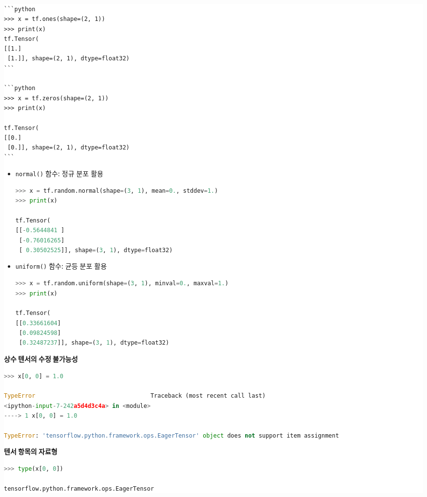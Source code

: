     ```python
    >>> x = tf.ones(shape=(2, 1))
    >>> print(x)
    tf.Tensor(
    [[1.]
     [1.]], shape=(2, 1), dtype=float32)
    ```
    
    ```python
    >>> x = tf.zeros(shape=(2, 1))
    >>> print(x)
    
    tf.Tensor(
    [[0.]
     [0.]], shape=(2, 1), dtype=float32)
    ```
    
- `normal()` 함수: 정규 분포 활용
    
    ```python
    >>> x = tf.random.normal(shape=(3, 1), mean=0., stddev=1.)
    >>> print(x)
    
    tf.Tensor(
    [[-0.5644841 ]
     [-0.76016265]
     [ 0.30502525]], shape=(3, 1), dtype=float32)
    ```
    
- `uniform()` 함수: 균등 분포 활용
    
    ```python
    >>> x = tf.random.uniform(shape=(3, 1), minval=0., maxval=1.)
    >>> print(x)
    
    tf.Tensor(
    [[0.33661604]
     [0.09824598]
     [0.32487237]], shape=(3, 1), dtype=float32)
    ```
    

**상수 텐서의 수정 불가능성**

```python
>>> x[0, 0] = 1.0

TypeError                                 Traceback (most recent call last)
<ipython-input-7-242a5d4d3c4a> in <module>
----> 1 x[0, 0] = 1.0

TypeError: 'tensorflow.python.framework.ops.EagerTensor' object does not support item assignment
```

**텐서 항목의 자료형**

```python
>>> type(x[0, 0])

tensorflow.python.framework.ops.EagerTensor
```
